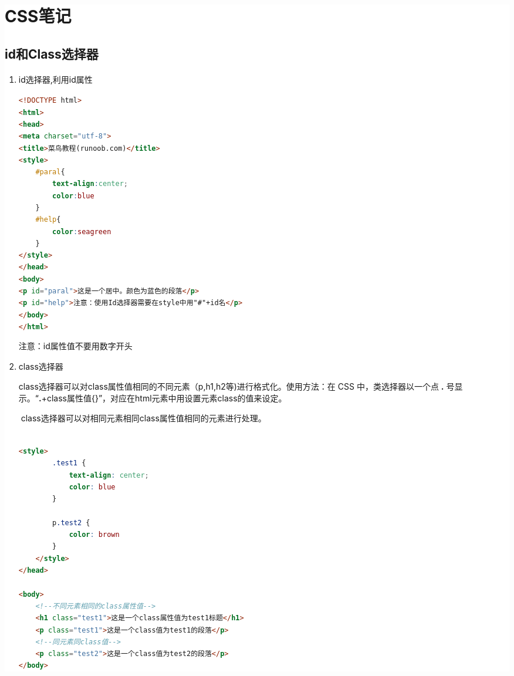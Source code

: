 # CSS笔记



## id和Class选择器

1. id选择器,利用id属性

   ```html
   <!DOCTYPE html>
   <html>
   <head> 
   <meta charset="utf-8"> 
   <title>菜鸟教程(runoob.com)</title>
   <style>
       #paral{
           text-align:center;
           color:blue
       }
       #help{
           color:seagreen
       }
   </style>
   </head> 
   <body>
   <p id="paral">这是一个居中。颜色为蓝色的段落</p>
   <p id="help">注意：使用Id选择器需要在style中用"#"+id名</p>
   </body>
   </html>
   ```

   注意：id属性值不要用数字开头

2. class选择器

   ​       class选择器可以对class属性值相同的不同元素（p,h1,h2等)进行格式化。使用方法：在 CSS 中，类选择器以一个点 **.** 号显示。“**.**+class属性值{}”，对应在html元素中用设置元素class的值来设定。

   ​       class选择器可以对相同元素相同class属性值相同的元素进行处理。

   ```html
       
   <style>
           .test1 {
               text-align: center;
               color: blue
           }
   
           p.test2 {
               color: brown
           }
       </style>
   </head>
   
   <body>
       <!--不同元素相同的class属性值-->
       <h1 class="test1">这是一个class属性值为test1标题</h1>
       <p class="test1">这是一个class值为test1的段落</p>
       <!--同元素同class值-->
       <p class="test2">这是一个class值为test2的段落</p>
   </body>
   ```

